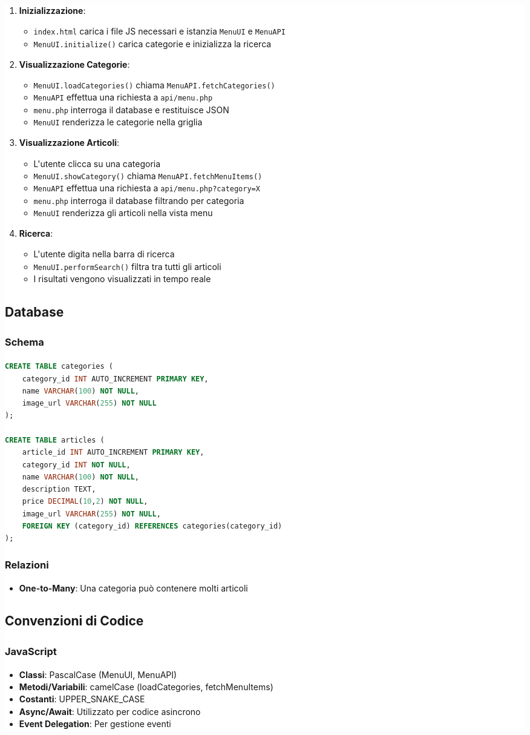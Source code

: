 1. **Inizializzazione**:
   - `index.html` carica i file JS necessari e istanzia `MenuUI` e `MenuAPI`
   - `MenuUI.initialize()` carica categorie e inizializza la ricerca

2. **Visualizzazione Categorie**:
   - `MenuUI.loadCategories()` chiama `MenuAPI.fetchCategories()`
   - `MenuAPI` effettua una richiesta a `api/menu.php`
   - `menu.php` interroga il database e restituisce JSON
   - `MenuUI` renderizza le categorie nella griglia

3. **Visualizzazione Articoli**:
   - L'utente clicca su una categoria
   - `MenuUI.showCategory()` chiama `MenuAPI.fetchMenuItems()`
   - `MenuAPI` effettua una richiesta a `api/menu.php?category=X`
   - `menu.php` interroga il database filtrando per categoria
   - `MenuUI` renderizza gli articoli nella vista menu

4. **Ricerca**:
   - L'utente digita nella barra di ricerca
   - `MenuUI.performSearch()` filtra tra tutti gli articoli
   - I risultati vengono visualizzati in tempo reale

## Database

### Schema
```sql
CREATE TABLE categories (
    category_id INT AUTO_INCREMENT PRIMARY KEY,
    name VARCHAR(100) NOT NULL,
    image_url VARCHAR(255) NOT NULL
);

CREATE TABLE articles (
    article_id INT AUTO_INCREMENT PRIMARY KEY,
    category_id INT NOT NULL,
    name VARCHAR(100) NOT NULL,
    description TEXT,
    price DECIMAL(10,2) NOT NULL,
    image_url VARCHAR(255) NOT NULL,
    FOREIGN KEY (category_id) REFERENCES categories(category_id)
);
```

### Relazioni
- **One-to-Many**: Una categoria può contenere molti articoli

## Convenzioni di Codice

### JavaScript
- **Classi**: PascalCase (MenuUI, MenuAPI)
- **Metodi/Variabili**: camelCase (loadCategories, fetchMenuItems)
- **Costanti**: UPPER_SNAKE_CASE
- **Async/Await**: Utilizzato per codice asincrono
- **Event Delegation**: Per gestione eventi
